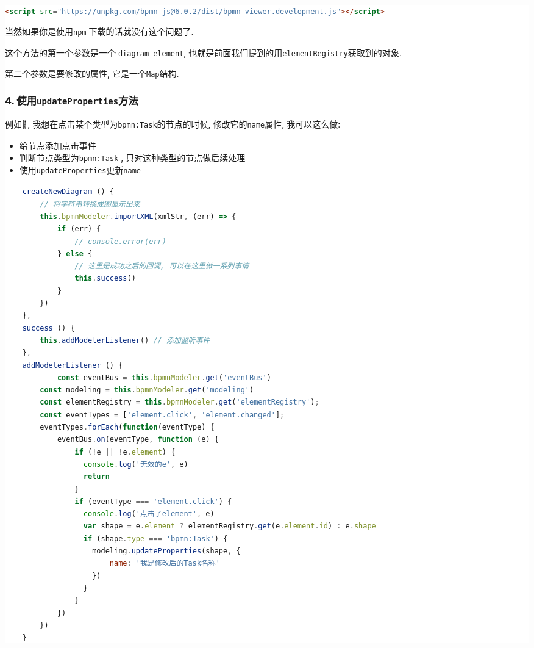 ```html
<script src="https://unpkg.com/bpmn-js@6.0.2/dist/bpmn-viewer.development.js"></script>
```

当然如果你是使用`npm` 下载的话就没有这个问题了.

这个方法的第一个参数是一个 `diagram element`, 也就是前面我们提到的用`elementRegistry`获取到的对象.

第二个参数是要修改的属性, 它是一个`Map`结构.

### 4. 使用`updateProperties`方法

例如🌰, 我想在点击某个类型为`bpmn:Task`的节点的时候, 修改它的`name`属性, 我可以这么做:

- 给节点添加点击事件
- 判断节点类型为`bpmn:Task` , 只对这种类型的节点做后续处理
- 使用`updateProperties`更新`name`

```javascript
    createNewDiagram () {
        // 将字符串转换成图显示出来
        this.bpmnModeler.importXML(xmlStr, (err) => {
            if (err) {
                // console.error(err)
            } else {
                // 这里是成功之后的回调, 可以在这里做一系列事情
                this.success()
            }
        })
    },
    success () {
        this.addModelerListener() // 添加监听事件
    },
    addModelerListener () {
    		const eventBus = this.bpmnModeler.get('eventBus')
      	const modeling = this.bpmnModeler.get('modeling')
      	const elementRegistry = this.bpmnModeler.get('elementRegistry');
      	const eventTypes = ['element.click', 'element.changed'];
      	eventTypes.forEach(function(eventType) {
          	eventBus.on(eventType, function (e) {
              	if (!e || !e.element) {
                  console.log('无效的e', e)
                  return
                }
              	if (eventType === 'element.click') {
                  console.log('点击了element', e)
                  var shape = e.element ? elementRegistry.get(e.element.id) : e.shape
                  if (shape.type === 'bpmn:Task') {
                    modeling.updateProperties(shape, {
                    	name: '我是修改后的Task名称'
                  	})
                  }
                }
            })
        })
    }
```
